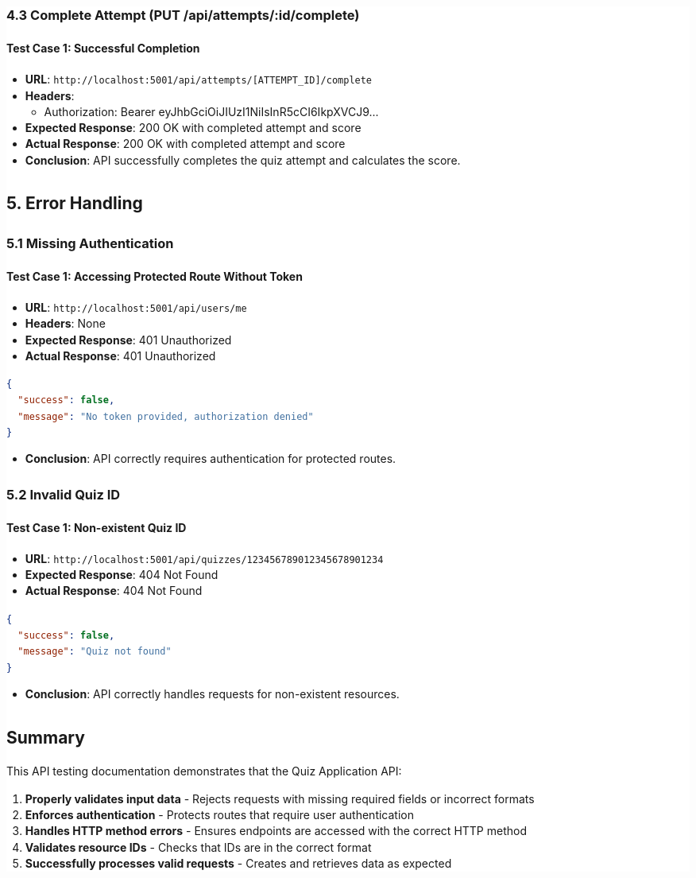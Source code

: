 ### 4.3 Complete Attempt (PUT /api/attempts/:id/complete)

#### Test Case 1: Successful Completion
- **URL**: `http://localhost:5001/api/attempts/[ATTEMPT_ID]/complete`
- **Headers**: 
  - Authorization: Bearer eyJhbGciOiJIUzI1NiIsInR5cCI6IkpXVCJ9...
- **Expected Response**: 200 OK with completed attempt and score
- **Actual Response**: 200 OK with completed attempt and score
- **Conclusion**: API successfully completes the quiz attempt and calculates the score.

## 5. Error Handling

### 5.1 Missing Authentication

#### Test Case 1: Accessing Protected Route Without Token
- **URL**: `http://localhost:5001/api/users/me`
- **Headers**: None
- **Expected Response**: 401 Unauthorized
- **Actual Response**: 401 Unauthorized
```json
{
  "success": false,
  "message": "No token provided, authorization denied"
}
```
- **Conclusion**: API correctly requires authentication for protected routes.

### 5.2 Invalid Quiz ID

#### Test Case 1: Non-existent Quiz ID
- **URL**: `http://localhost:5001/api/quizzes/123456789012345678901234`
- **Expected Response**: 404 Not Found
- **Actual Response**: 404 Not Found
```json
{
  "success": false,
  "message": "Quiz not found"
}
```
- **Conclusion**: API correctly handles requests for non-existent resources.

## Summary

This API testing documentation demonstrates that the Quiz Application API:

1. **Properly validates input data** - Rejects requests with missing required fields or incorrect formats
2. **Enforces authentication** - Protects routes that require user authentication
3. **Handles HTTP method errors** - Ensures endpoints are accessed with the correct HTTP method
4. **Validates resource IDs** - Checks that IDs are in the correct format
5. **Successfully processes valid requests** - Creates and retrieves data as expected
